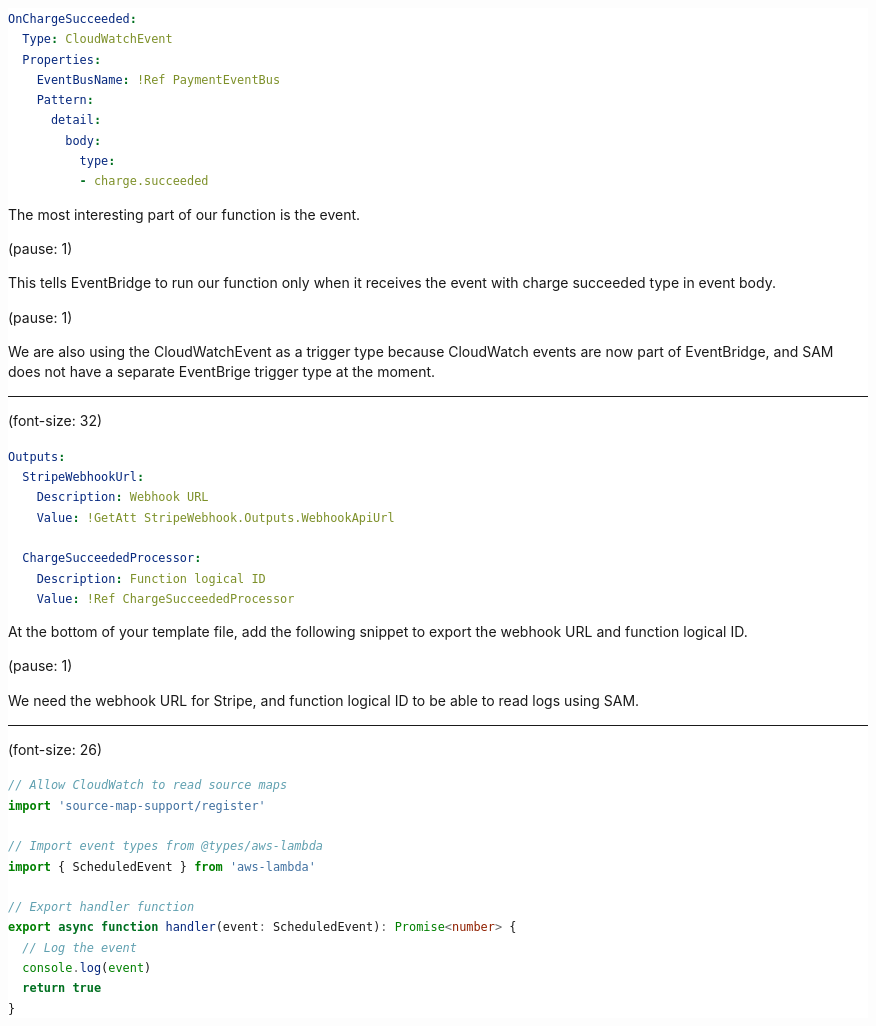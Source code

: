 
```yaml
OnChargeSucceeded:
  Type: CloudWatchEvent
  Properties:
    EventBusName: !Ref PaymentEventBus
    Pattern:
      detail:
        body:
          type:
          - charge.succeeded
```

The most interesting part of our function is the event.

(pause: 1)

This tells EventBridge to run our function only when it receives the event with charge succeeded type in event body.

(pause: 1)

We are also using the CloudWatchEvent as a trigger type because CloudWatch events are now part of EventBridge, and SAM does not have a separate EventBrige trigger type at the moment.

---

(font-size: 32)

```yaml
Outputs:
  StripeWebhookUrl:
    Description: Webhook URL
    Value: !GetAtt StripeWebhook.Outputs.WebhookApiUrl

  ChargeSucceededProcessor:
    Description: Function logical ID
    Value: !Ref ChargeSucceededProcessor
```

At the bottom of your template file, add the following snippet to export the webhook URL and function logical ID.

(pause: 1)

We need the webhook URL for Stripe, and function logical ID to be able to read logs using SAM.

---

(font-size: 26)

```typescript
// Allow CloudWatch to read source maps
import 'source-map-support/register'

// Import event types from @types/aws-lambda
import { ScheduledEvent } from 'aws-lambda'

// Export handler function
export async function handler(event: ScheduledEvent): Promise<number> {
  // Log the event
  console.log(event)
  return true
}
```
